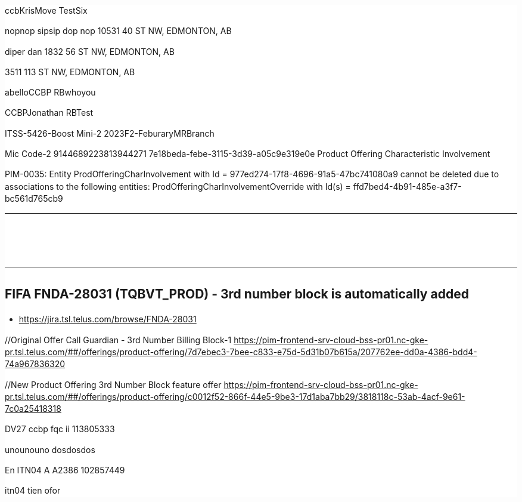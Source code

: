 ccbKrisMove TestSix

nopnop sipsip
dop nop
10531 40 ST NW, EDMONTON, AB

diper dan
1832 56 ST NW, EDMONTON, AB

3511 113 ST NW, EDMONTON, AB

abelloCCBP RBwhoyou

CCBPJonathan RBTest

ITSS-5426-Boost Mini-2
2023F2-FeburaryMRBranch

Mic Code-2    9144689223813944271     7e18beda-febe-3115-3d39-a05c9e319e0e
Product Offering Characteristic Involvement


PIM-0035: Entity ProdOfferingCharInvolvement with Id = 977ed274-17f8-4696-91a5-47bc741080a9 cannot be deleted due to associations to the following entities: ProdOfferingCharInvolvementOverride with Id(s) = ffd7bed4-4b91-485e-a3f7-bc561d765cb9

---
<br/><br/><br/>

---
## FIFA FNDA-28031 (TQBVT_PROD) - 3rd number block is automatically added
- https://jira.tsl.telus.com/browse/FNDA-28031


//Original Offer
Call Guardian - 3rd Number Billing Block-1
https://pim-frontend-srv-cloud-bss-pr01.nc-gke-pr.tsl.telus.com/##/offerings/product-offering/7d7ebec3-7bee-c833-e75d-5d31b07b615a/207762ee-dd0a-4386-bdd4-74a967836320


//New Product Offering
3rd Number Block feature offer
https://pim-frontend-srv-cloud-bss-pr01.nc-gke-pr.tsl.telus.com/##/offerings/product-offering/c0012f52-866f-44e5-9be3-17d1aba7bb29/3818118c-53ab-4acf-9e61-7c0a25418318

DV27
ccbp fqc ii
113805333

unounouno dosdosdos

En ITN04
A A2386
102857449

itn04
tien ofor
